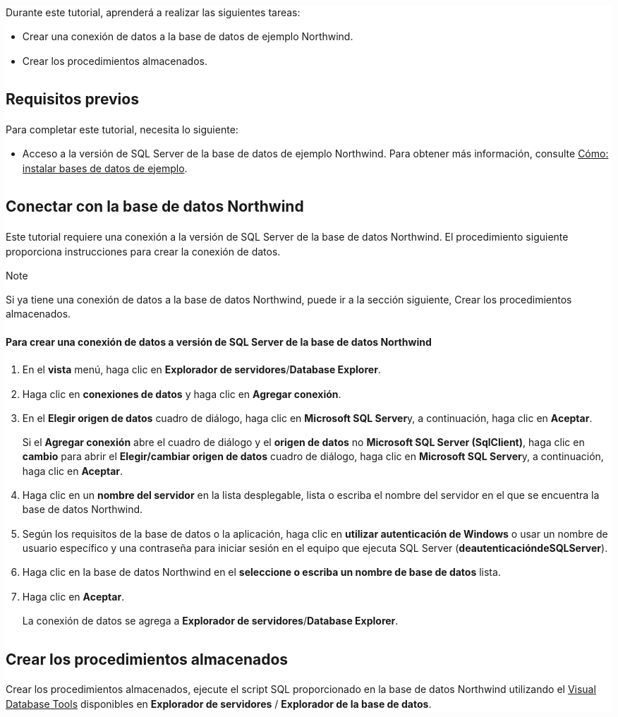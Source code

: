  Durante este tutorial, aprenderá a realizar las siguientes tareas:  
  
-   Crear una conexión de datos a la base de datos de ejemplo Northwind.  
  
-   Crear los procedimientos almacenados.  
  
## <a name="prerequisites"></a>Requisitos previos  
 Para completar este tutorial, necesita lo siguiente:  
  
-   Acceso a la versión de SQL Server de la base de datos de ejemplo Northwind. Para obtener más información, consulte [Cómo: instalar bases de datos de ejemplo](../data-tools/how-to-install-sample-databases.md).  
  
## <a name="connecting-to-the-northwind-database"></a>Conectar con la base de datos Northwind  
 Este tutorial requiere una conexión a la versión de SQL Server de la base de datos Northwind. El procedimiento siguiente proporciona instrucciones para crear la conexión de datos.  
  
> [!NOTE]
>  Si ya tiene una conexión de datos a la base de datos Northwind, puede ir a la sección siguiente, Crear los procedimientos almacenados.  
  
#### <a name="to-create-a-data-connection-to-the-northwind-sql-server-database"></a>Para crear una conexión de datos a versión de SQL Server de la base de datos Northwind  
  
1.  En el **vista** menú, haga clic en **Explorador de servidores**/**Database Explorer**.  
  
2.  Haga clic en **conexiones de datos** y haga clic en **Agregar conexión**.  
  
3.  En el **Elegir origen de datos** cuadro de diálogo, haga clic en **Microsoft SQL Server**y, a continuación, haga clic en **Aceptar**.  
  
     Si el **Agregar conexión** abre el cuadro de diálogo y el **origen de datos** no **Microsoft SQL Server (SqlClient)**, haga clic en **cambio** para abrir el **Elegir/cambiar origen de datos** cuadro de diálogo, haga clic en **Microsoft SQL Server**y, a continuación, haga clic en **Aceptar**.  
  
4.  Haga clic en un **nombre del servidor** en la lista desplegable, lista o escriba el nombre del servidor en el que se encuentra la base de datos Northwind.  
  
5.  Según los requisitos de la base de datos o la aplicación, haga clic en **utilizar autenticación de Windows** o usar un nombre de usuario específico y una contraseña para iniciar sesión en el equipo que ejecuta SQL Server (**deautenticacióndeSQLServer**).  
  
6.  Haga clic en la base de datos Northwind en el **seleccione o escriba un nombre de base de datos** lista.  
  
7.  Haga clic en **Aceptar**.  
  
     La conexión de datos se agrega a **Explorador de servidores**/**Database Explorer**.  
  
## <a name="creating-the-stored-procedures"></a>Crear los procedimientos almacenados  
 Crear los procedimientos almacenados, ejecute el script SQL proporcionado en la base de datos Northwind utilizando el [Visual Database Tools](http://msdn.microsoft.com/en-us/6b145922-2f00-47db-befc-bf351b4809a1) disponibles en **Explorador de servidores** /  **Explorador de la base de datos**.  
  